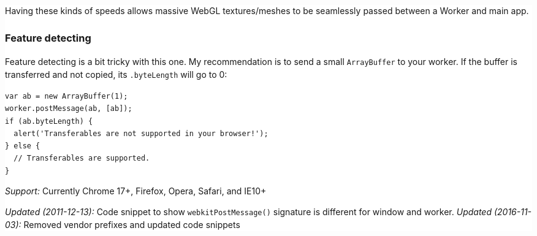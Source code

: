Having these kinds of speeds allows massive WebGL textures/meshes to be seamlessly passed between a Worker and main app.

### Feature detecting

Feature detecting is a bit tricky with this one. My recommendation is to send a small `ArrayBuffer` to your worker. If the buffer is transferred and not copied, its `.byteLength` will go to 0:

    var ab = new ArrayBuffer(1);
    worker.postMessage(ab, [ab]);
    if (ab.byteLength) {
      alert('Transferables are not supported in your browser!');
    } else {
      // Transferables are supported.
    }

*Support:* Currently Chrome 17+, Firefox, Opera, Safari, and IE10+

*Updated (2011-12-13):* Code snippet to show `webkitPostMessage()` signature is different for window and worker.
*Updated (2016-11-03):* Removed vendor prefixes and updated code snippets

